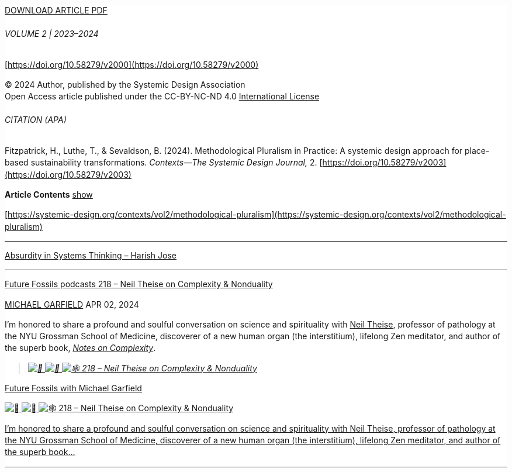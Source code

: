 [DOWNLOAD ARTICLE PDF](https://systemic-design.org/contexts_v2_fitzpatrick_methodological-pluralism/)

###### VOLUME 2 | 2023–2024

[https://doi.org/10.58279/v2000](https://doi.org/10.58279/v2000)

© 2024 Author, published by the Systemic Design Association  
Open Access article published under the CC-BY-NC-ND 4.0 [International License](https://creativecommons.org/licenses/by-nc-nd/4.0/)

###### CITATION (APA)

Fitzpatrick, H., Luthe, T., & Sevaldson, B. (2024). Methodological Pluralism in Practice: A systemic design approach for place-based sustainability transformations. _Contexts—The Systemic Design Journal,_ 2. [https://doi.org/10.58279/v2003](https://doi.org/10.58279/v2003)

**Article Contents**   [show](https://systemic-design.org/contexts/vol2/methodological-pluralism/#) 

[https://systemic-design.org/contexts/vol2/methodological-pluralism](https://systemic-design.org/contexts/vol2/methodological-pluralism)

* * *

[Absurdity in Systems Thinking – Harish Jose](https://stream.syscoi.com/2024/04/07/absurdity-in-systems-thinking-harish-jose/)

* * *

[Future Fossils podcasts 218 – Neil Theise on Complexity & Nonduality](https://stream.syscoi.com/2024/04/06/future-fossils-podcasts-218-neil-theise-on-complexity-nonduality/)

[MICHAEL GARFIELD](https://substack.com/@michaelgarfield) APR 02, 2024

I’m honored to share a profound and soulful conversation on science and spirituality with [Neil Theise](https://www.neiltheiseofficial.com/), professor of pathology at the NYU Grossman School of Medicine, discoverer of a new human organ (the interstitium), lifelong Zen meditator, and author of the superb book, [_Notes on Complexity_](https://bookshop.org/a/24290/9781954118256).

> [_![🎋](https://s0.wp.com/wp-content/mu-plugins/wpcom-smileys/twemoji/2/72x72/1f38b.png) ![🔬](https://s0.wp.com/wp-content/mu-plugins/wpcom-smileys/twemoji/2/72x72/1f52c.png) ![🕸](https://s0.wp.com/wp-content/mu-plugins/wpcom-smileys/twemoji/2/72x72/1f578.png) 218 – Neil Theise on Complexity & Nonduality_](https://michaelgarfield.substack.com/p/218)

[Future Fossils with Michael Garfield](https://michaelgarfield.substack.com/p/218?utm_source=substack&utm_campaign=post_embed&utm_medium=web)

[![🎋](https://s0.wp.com/wp-content/mu-plugins/wpcom-smileys/twemoji/2/72x72/1f38b.png) ![🔬](https://s0.wp.com/wp-content/mu-plugins/wpcom-smileys/twemoji/2/72x72/1f52c.png) ![🕸](https://s0.wp.com/wp-content/mu-plugins/wpcom-smileys/twemoji/2/72x72/1f578.png) 218 – Neil Theise on Complexity & Nonduality](https://michaelgarfield.substack.com/p/218?utm_source=substack&utm_campaign=post_embed&utm_medium=web)

[I’m honored to share a profound and soulful conversation on science and spirituality with Neil Theise, professor of pathology at the NYU Grossman School of Medicine, discoverer of a new human organ (the interstitium), lifelong Zen meditator, and author of the superb book…](https://michaelgarfield.substack.com/p/218?utm_source=substack&utm_campaign=post_embed&utm_medium=web)

* * *
